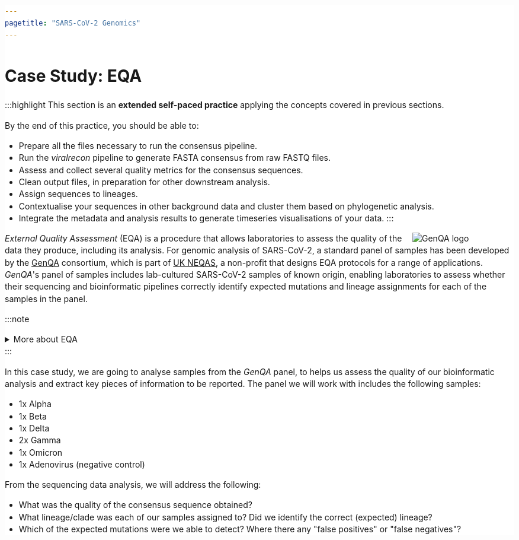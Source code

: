 ```yaml
---
pagetitle: "SARS-CoV-2 Genomics"
---
```


# Case Study: EQA

:::highlight
This section is an **extended self-paced practice** applying the concepts covered in previous sections. 

By the end of this practice, you should be able to:

- Prepare all the files necessary to run the consensus pipeline.
- Run the _viralrecon_ pipeline to generate FASTA consensus from raw FASTQ files. 
- Assess and collect several quality metrics for the consensus sequences. 
- Clean output files, in preparation for other downstream analysis.
- Assign sequences to lineages. 
- Contextualise your sequences in other background data and cluster them based on phylogenetic analysis. 
- Integrate the metadata and analysis results to generate timeseries visualisations of your data. 
:::

<img src="https://genqa.org/userfiles/logo.png" alt="GenQA logo" style="float:right;width:20%">

_External Quality Assessment_ (EQA) is a procedure that allows laboratories to assess the quality of the data they produce, including its analysis. 
For genomic analysis of SARS-CoV-2, a standard panel of samples has been developed by the [GenQA](https://genqa.org/) consortium, which is part of [UK NEQAS](https://ukneqas.org.uk/), a non-profit that designs EQA protocols for a range of applications. 
_GenQA_'s panel of samples includes lab-cultured SARS-CoV-2 samples of known origin, enabling laboratories to assess whether their sequencing and bioinformatic pipelines correctly identify expected mutations and lineage assignments for each of the samples in the panel. 

:::note
<details><summary>More about EQA</summary></details>
:::

In this case study, we are going to analyse samples from the _GenQA_ panel, to helps us assess the quality of our bioinformatic analysis and extract key pieces of information to be reported.
The panel we will work with includes the following samples: 

- 1x Alpha
- 1x Beta
- 1x Delta
- 2x Gamma
- 1x Omicron
- 1x Adenovirus (negative control)

From the sequencing data analysis, we will address the following: 

- What was the quality of the consensus sequence obtained?
- What lineage/clade was each of our samples assigned to? Did we identify the correct (expected) lineage?
- Which of the expected mutations were we able to detect? Where there any "false positives" or "false negatives"?
